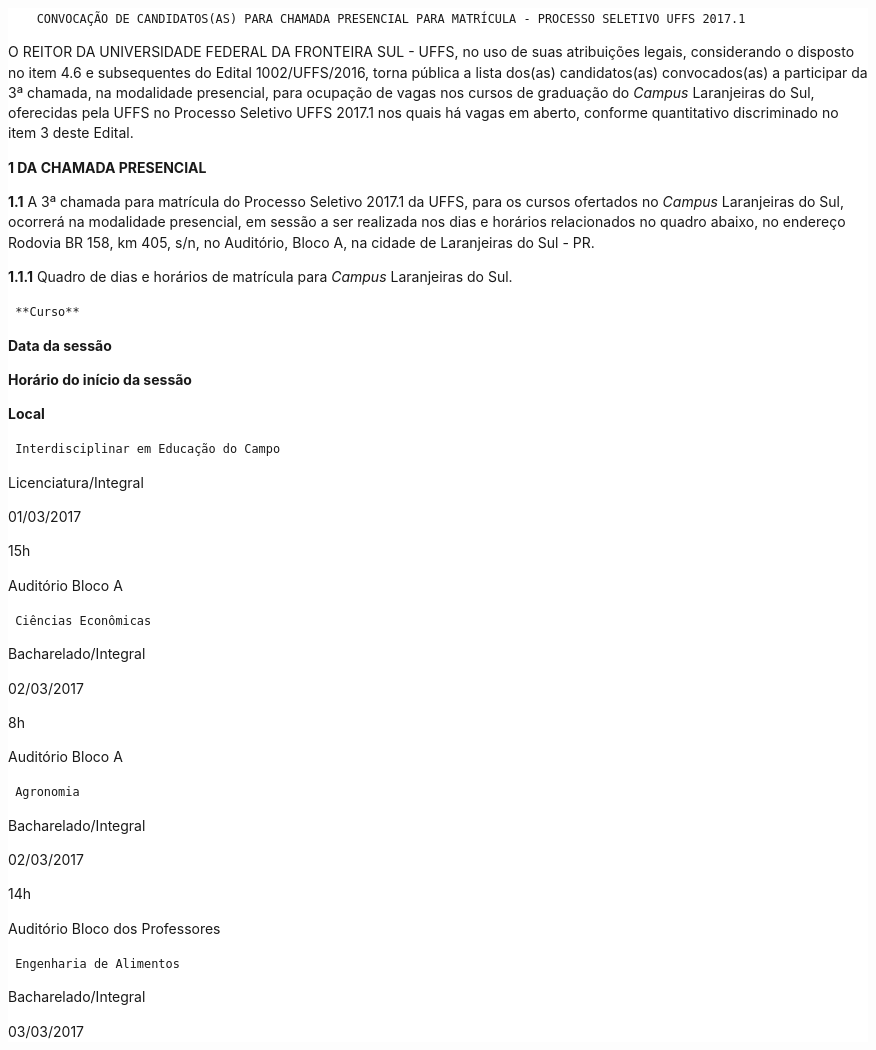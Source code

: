         CONVOCAÇÃO DE CANDIDATOS(AS) PARA CHAMADA PRESENCIAL PARA MATRÍCULA - PROCESSO SELETIVO UFFS 2017.1  

O REITOR DA UNIVERSIDADE FEDERAL DA FRONTEIRA SUL - UFFS, no uso de suas atribuições legais, considerando o disposto no item 4.6 e subsequentes do Edital 1002/UFFS/2016, torna pública a lista dos(as) candidatos(as) convocados(as) a participar da 3ª chamada, na modalidade presencial, para ocupação de vagas nos cursos de graduação do *Campus* Laranjeiras do Sul, oferecidas pela UFFS no Processo Seletivo UFFS 2017.1 nos quais há vagas em aberto, conforme quantitativo discriminado no item 3 deste Edital.

  

 **1 DA CHAMADA PRESENCIAL**

 **1.1** A 3ª chamada para matrícula do Processo Seletivo 2017.1 da UFFS, para os cursos ofertados no *Campus* Laranjeiras do Sul, ocorrerá na modalidade presencial, em sessão a ser realizada nos dias e horários relacionados no quadro abaixo, no endereço Rodovia BR 158, km 405, s/n, no Auditório, Bloco A, na cidade de Laranjeiras do Sul - PR.

 **1.1.1** Quadro de dias e horários de matrícula para *Campus* Laranjeiras do Sul.

     **Curso**

   **Data da sessão**

   **Horário do início da sessão**

   **Local**

     Interdisciplinar em Educação do Campo

 Licenciatura/Integral

   01/03/2017

   15h

   Auditório Bloco A

     Ciências Econômicas

 Bacharelado/Integral

   02/03/2017

   8h

   Auditório Bloco A

     Agronomia

 Bacharelado/Integral

   02/03/2017

   14h

   Auditório Bloco dos Professores

     Engenharia de Alimentos

 Bacharelado/Integral

   03/03/2017
